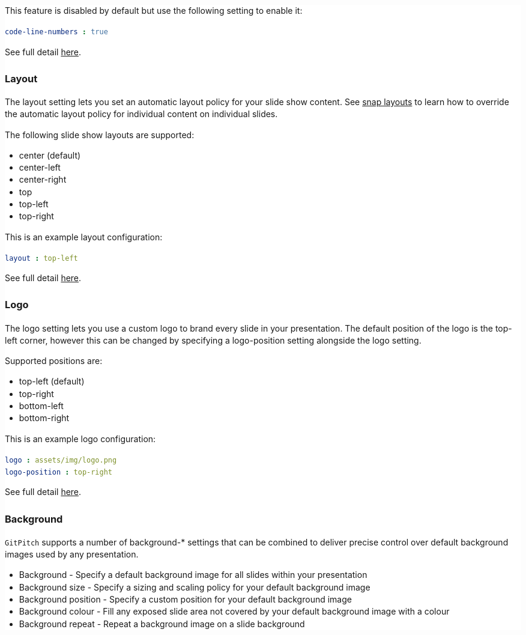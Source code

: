 This feature is disabled by default but use the following setting to enable it:

```yaml
code-line-numbers : true
```

See full detail [here](https://gitpitch.com/docs/settings/line-numbers/).

### Layout

The layout setting lets you set an automatic layout policy for your slide show content. See [snap layouts](https://gitpitch.com/docs/layout-features/snap-layouts) to learn how to override the automatic layout policy for individual content on individual slides.

The following slide show layouts are supported:

* center (default)
* center-left
* center-right
* top
* top-left
* top-right

This is an example layout configuration:

```yaml
layout : top-left
```

See full detail [here](https://gitpitch.com/docs/settings/layout/).

### Logo

The logo setting lets you use a custom logo to brand every slide in your presentation. The default position of the logo is the top-left corner, however this can be changed by specifying a logo-position setting alongside the logo setting.

Supported positions are:

* top-left (default)
* top-right
* bottom-left
* bottom-right

This is an example logo configuration:

```yaml
logo : assets/img/logo.png
logo-position : top-right
```

See full detail [here](https://gitpitch.com/docs/settings/logo/).

### Background

`GitPitch` supports a number of background-* settings that can be combined to deliver precise control over default background images used by any presentation.

* Background - Specify a default background image for all slides within your presentation
* Background size - Specify a sizing and scaling policy for your default background image
* Background position - Specify a custom position for your default background image
* Background colour - Fill any exposed slide area not covered by your default background image with a colour
* Background repeat - Repeat a background image on a slide background

